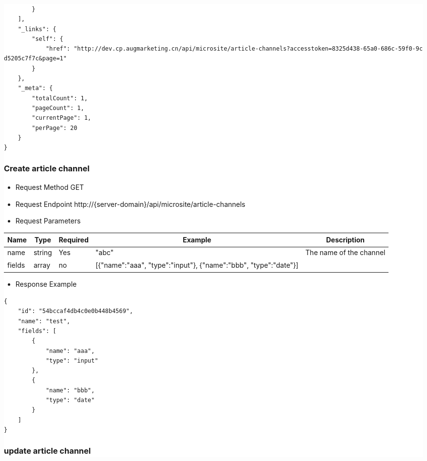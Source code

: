 ```
        }
    ],
    "_links": {
        "self": {
            "href": "http://dev.cp.augmarketing.cn/api/microsite/article-channels?accesstoken=8325d438-65a0-686c-59f0-9cd5205c7f7c&page=1"
        }
    },
    "_meta": {
        "totalCount": 1,
        "pageCount": 1,
        "currentPage": 1,
        "perPage": 20
    }
}
```

### Create article channel

- Request Method
GET

- Request Endpoint
http://{server-domain}/api/microsite/article-channels

- Request Parameters

| Name | Type | Required | Example | Description |
| ---- | ---- | -------- | ------- | ----------- |
| name | string | Yes | "abc"  | The name of the channel |
| fields | array | no | [{"name":"aaa", "type":"input"}, {"name":"bbb", "type":"date"}] | |

- Response Example

```
{
    "id": "54bccaf4db4c0e0b448b4569",
    "name": "test",
    "fields": [
        {
            "name": "aaa",
            "type": "input"
        },
        {
            "name": "bbb",
            "type": "date"
        }
    ]
}
```

### update article channel
